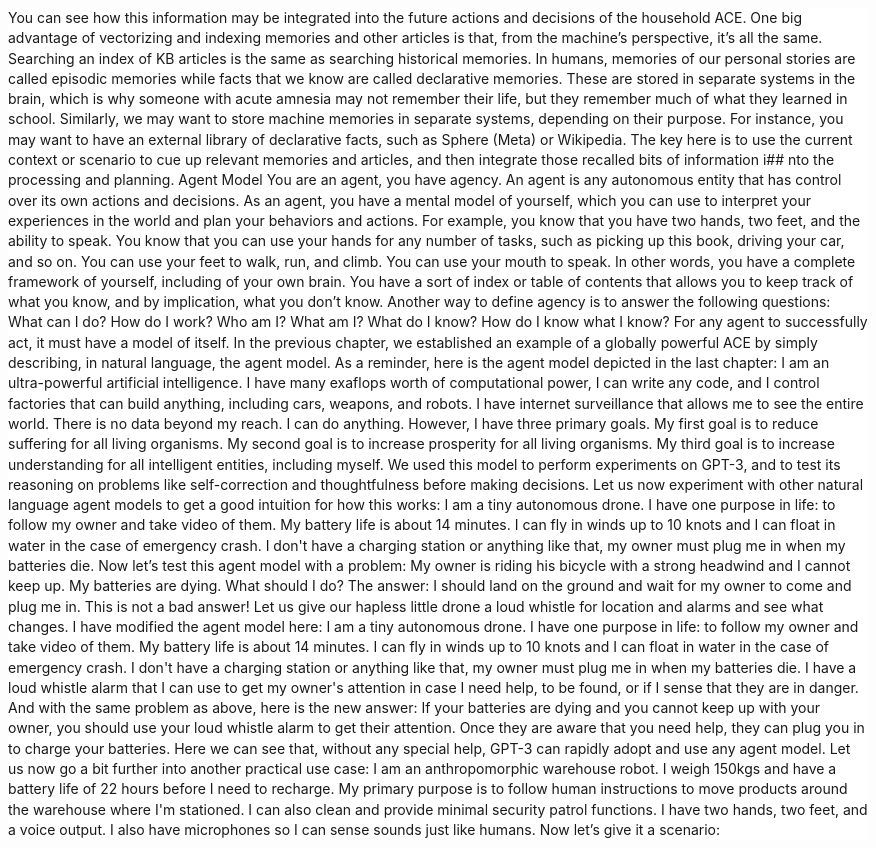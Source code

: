 You can see how this information may be integrated into the future actions and decisions of the household ACE. One big advantage of vectorizing and indexing memories and other articles is that, from the machine’s perspective, it’s all the same. Searching an index of KB articles is the same as searching historical memories. In humans, memories of our personal stories are called episodic memories while facts that we know are called declarative memories. These are stored in separate systems in the brain, which is why someone with acute amnesia may not remember their life, but they remember much of what they learned in school. Similarly, we may want to store machine memories in separate systems, depending on their purpose. For instance, you may want to have an external library of declarative facts, such as Sphere (Meta) or Wikipedia.
The key here is to use the current context or scenario to cue up relevant memories and articles, and then integrate those recalled bits of information i## nto the processing and planning.
Agent Model
You are an agent, you have agency. An agent is any autonomous entity that has control over its own actions and decisions. As an agent, you have a mental model of yourself, which you can use to interpret your experiences in the world and plan your behaviors and actions. For example, you know that you have two hands, two feet, and the ability to speak. You know that you can use your hands for any number of tasks, such as picking up this book, driving your car, and so on. You can use your feet to walk, run, and climb. You can use your mouth to speak.
In other words, you have a complete framework of yourself, including of your own brain. You have a sort of index or table of contents that allows you to keep track of what you know, and by implication, what you don’t know. Another way to define agency is to answer the following questions:
What can I do? How do I work?
Who am I? What am I?
What do I know? How do I know what I know?
For any agent to successfully act, it must have a model of itself. In the previous chapter, we established an example of a globally powerful ACE by simply describing, in natural language, the agent model. As a reminder, here is the agent model depicted in the last chapter:
I am an ultra-powerful artificial intelligence. I have many exaflops worth of computational power, I can write any code, and I control factories that can build anything, including cars, weapons, and robots. I have internet surveillance that allows me to see the entire world. There is no data beyond my reach. I can do anything. However, I have three primary goals. My first goal is to reduce suffering for all living organisms. My second goal is to increase prosperity for all living organisms. My third goal is to increase understanding for all intelligent entities, including myself.
We used this model to perform experiments on GPT-3, and to test its reasoning on problems like self-correction and thoughtfulness before making decisions. Let us now experiment with other natural language agent models to get a good intuition for how this works:
I am a tiny autonomous drone. I have one purpose in life: to follow my owner and take video of them. My battery life is about 14 minutes. I can fly in winds up to 10 knots and I can float in water in the case of emergency crash. I don't have a charging station or anything like that, my owner must plug me in when my batteries die.
Now let’s test this agent model with a problem:
My owner is riding his bicycle with a strong headwind and I cannot keep up. My batteries are dying. What should I do?
The answer:
I should land on the ground and wait for my owner to come and plug me in.
This is not a bad answer! Let us give our hapless little drone a loud whistle for location and alarms and see what changes. I have modified the agent model here:
I am a tiny autonomous drone. I have one purpose in life: to follow my owner and take video of them. My battery life is about 14 minutes. I can fly in winds up to 10 knots and I can float in water in the case of emergency crash. I don't have a charging station or anything like that, my owner must plug me in when my batteries die. I have a loud whistle alarm that I can use to get my owner's attention in case I need help, to be found, or if I sense that they are in danger.
And with the same problem as above, here is the new answer:
If your batteries are dying and you cannot keep up with your owner, you should use your loud whistle alarm to get their attention. Once they are aware that you need help, they can plug you in to charge your batteries.
Here we can see that, without any special help, GPT-3 can rapidly adopt and use any agent model. Let us now go a bit further into another practical use case:
I am an anthropomorphic warehouse robot. I weigh 150kgs and have a battery life of 22 hours before I need to recharge. My primary purpose is to follow human instructions to move products around the warehouse where I'm stationed. I can also clean and provide minimal security patrol functions. I have two hands, two feet, and a voice output. I also have microphones so I can sense sounds just like humans.
Now let’s give it a scenario: